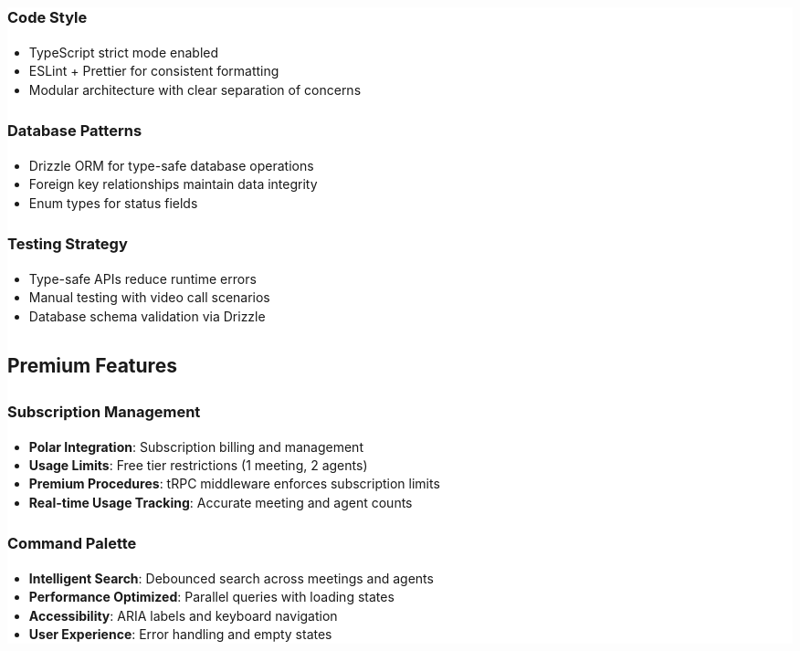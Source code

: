 ### Code Style
- TypeScript strict mode enabled
- ESLint + Prettier for consistent formatting
- Modular architecture with clear separation of concerns

### Database Patterns
- Drizzle ORM for type-safe database operations
- Foreign key relationships maintain data integrity
- Enum types for status fields

### Testing Strategy
- Type-safe APIs reduce runtime errors
- Manual testing with video call scenarios
- Database schema validation via Drizzle

## Premium Features

### Subscription Management
- **Polar Integration**: Subscription billing and management
- **Usage Limits**: Free tier restrictions (1 meeting, 2 agents)
- **Premium Procedures**: tRPC middleware enforces subscription limits
- **Real-time Usage Tracking**: Accurate meeting and agent counts

### Command Palette
- **Intelligent Search**: Debounced search across meetings and agents
- **Performance Optimized**: Parallel queries with loading states
- **Accessibility**: ARIA labels and keyboard navigation
- **User Experience**: Error handling and empty states